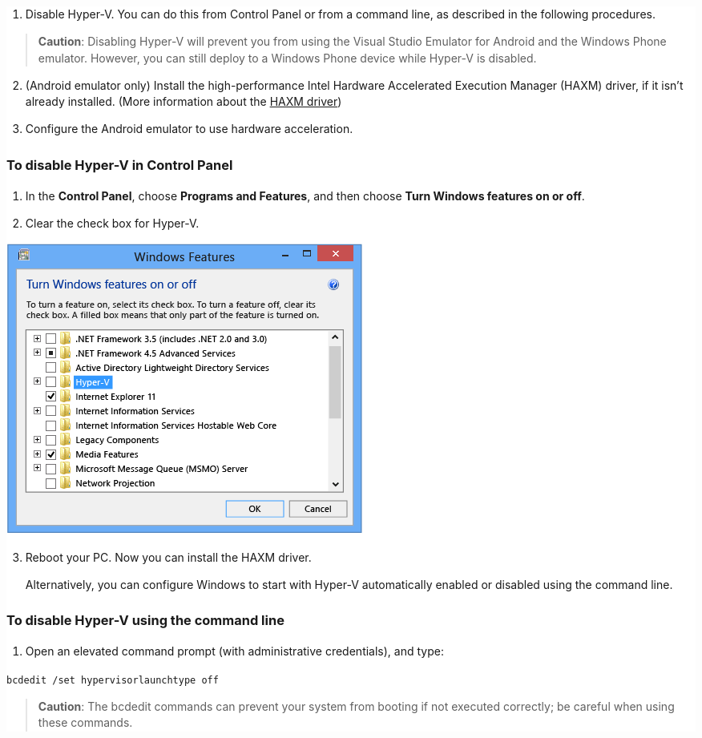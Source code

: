 1. Disable Hyper-V. You can do this from Control Panel or from a command line, as described in the following procedures.

  >**Caution**: Disabling Hyper-V will prevent you from using the Visual Studio Emulator for Android and the Windows Phone emulator. However, you can still deploy to a Windows Phone device while Hyper-V is disabled.

2. (Android emulator only) Install the high-performance Intel Hardware Accelerated Execution Manager (HAXM) driver, if it isn’t already installed. (More information about the [HAXM driver](https://software.intel.com/android/articles/installation-instructions-for-intel-hardware-accelerated-execution-manager-windows))

3. Configure the Android emulator to use hardware acceleration.

### To disable Hyper-V in Control Panel

1. In the **Control Panel**, choose **Programs and Features**, and then choose **Turn Windows features on or off**.

2. Clear the check box for Hyper-V.

  ![Disabling Hyper-V](media/run-app-apache/IC741798.png)

3. Reboot your PC. Now you can install the HAXM driver.

   Alternatively, you can configure Windows to start with Hyper-V automatically enabled or disabled using the command line.

### To disable Hyper-V using the command line

1. Open an elevated command prompt (with administrative credentials), and type:

  ```
  bcdedit /set hypervisorlaunchtype off
  ```

   >**Caution**: The bcdedit commands can prevent your system from booting if not executed correctly; be careful when using these commands.
